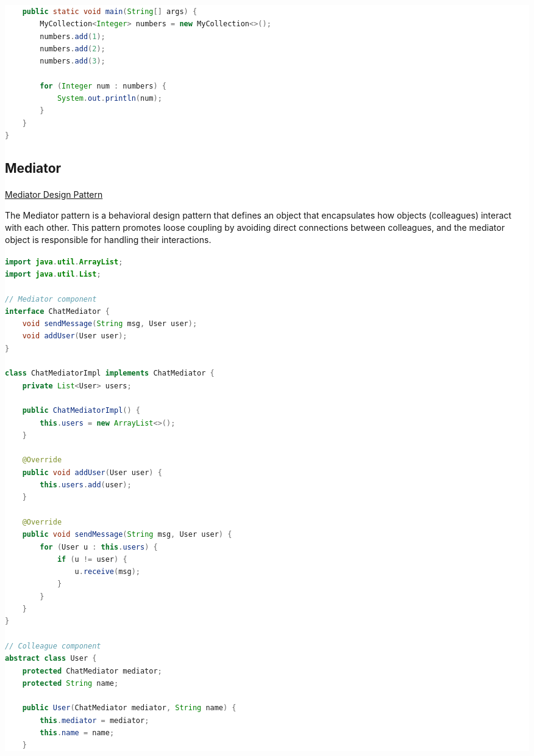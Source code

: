 ```java
    public static void main(String[] args) {
        MyCollection<Integer> numbers = new MyCollection<>();
        numbers.add(1);
        numbers.add(2);
        numbers.add(3);

        for (Integer num : numbers) {
            System.out.println(num);
        }
    }
}
```

## Mediator

[Mediator Design Pattern](/gofdesignpattern/mediator/mediator.md)

The Mediator pattern is a behavioral design pattern that defines an object that
encapsulates how objects (colleagues) interact with each other. This pattern
promotes loose coupling by avoiding direct connections between colleagues, and
the mediator object is responsible for handling their interactions.

```java
import java.util.ArrayList;
import java.util.List;

// Mediator component
interface ChatMediator {
    void sendMessage(String msg, User user);
    void addUser(User user);
}

class ChatMediatorImpl implements ChatMediator {
    private List<User> users;

    public ChatMediatorImpl() {
        this.users = new ArrayList<>();
    }

    @Override
    public void addUser(User user) {
        this.users.add(user);
    }

    @Override
    public void sendMessage(String msg, User user) {
        for (User u : this.users) {
            if (u != user) {
                u.receive(msg);
            }
        }
    }
}

// Colleague component
abstract class User {
    protected ChatMediator mediator;
    protected String name;

    public User(ChatMediator mediator, String name) {
        this.mediator = mediator;
        this.name = name;
    }

```